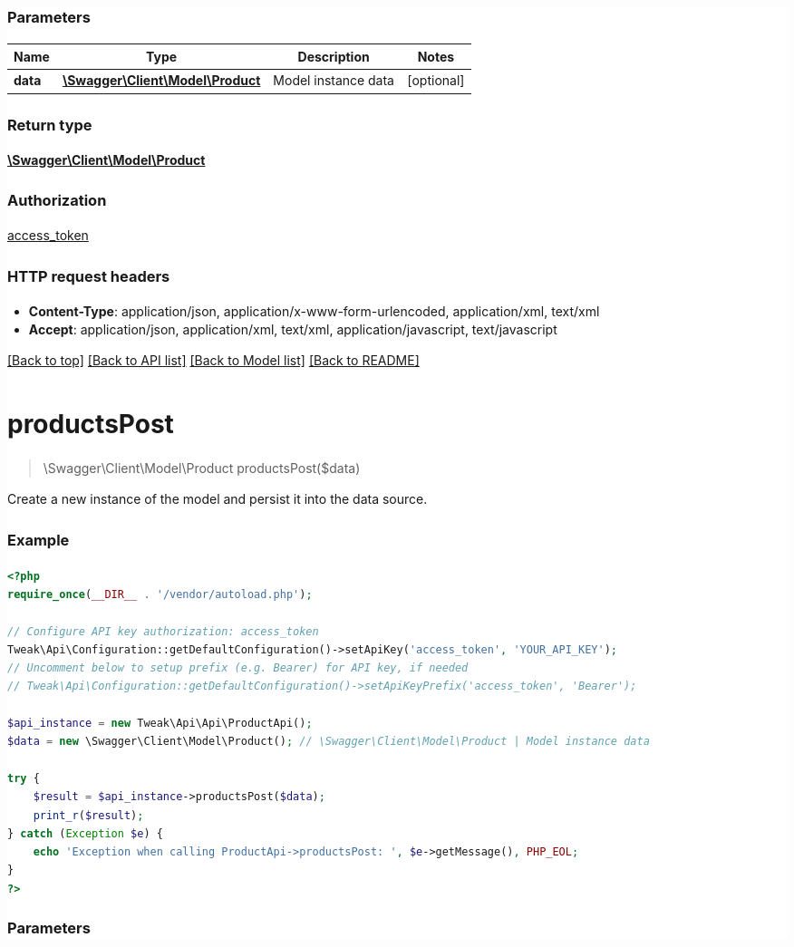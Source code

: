 ### Parameters

Name | Type | Description  | Notes
------------- | ------------- | ------------- | -------------
 **data** | [**\Swagger\Client\Model\Product**](../Model/\Swagger\Client\Model\Product.md)| Model instance data | [optional]

### Return type

[**\Swagger\Client\Model\Product**](../Model/Product.md)

### Authorization

[access_token](../../README.md#access_token)

### HTTP request headers

 - **Content-Type**: application/json, application/x-www-form-urlencoded, application/xml, text/xml
 - **Accept**: application/json, application/xml, text/xml, application/javascript, text/javascript

[[Back to top]](#) [[Back to API list]](../../README.md#documentation-for-api-endpoints) [[Back to Model list]](../../README.md#documentation-for-models) [[Back to README]](../../README.md)

# **productsPost**
> \Swagger\Client\Model\Product productsPost($data)

Create a new instance of the model and persist it into the data source.

### Example
```php
<?php
require_once(__DIR__ . '/vendor/autoload.php');

// Configure API key authorization: access_token
Tweak\Api\Configuration::getDefaultConfiguration()->setApiKey('access_token', 'YOUR_API_KEY');
// Uncomment below to setup prefix (e.g. Bearer) for API key, if needed
// Tweak\Api\Configuration::getDefaultConfiguration()->setApiKeyPrefix('access_token', 'Bearer');

$api_instance = new Tweak\Api\Api\ProductApi();
$data = new \Swagger\Client\Model\Product(); // \Swagger\Client\Model\Product | Model instance data

try {
    $result = $api_instance->productsPost($data);
    print_r($result);
} catch (Exception $e) {
    echo 'Exception when calling ProductApi->productsPost: ', $e->getMessage(), PHP_EOL;
}
?>
```

### Parameters
